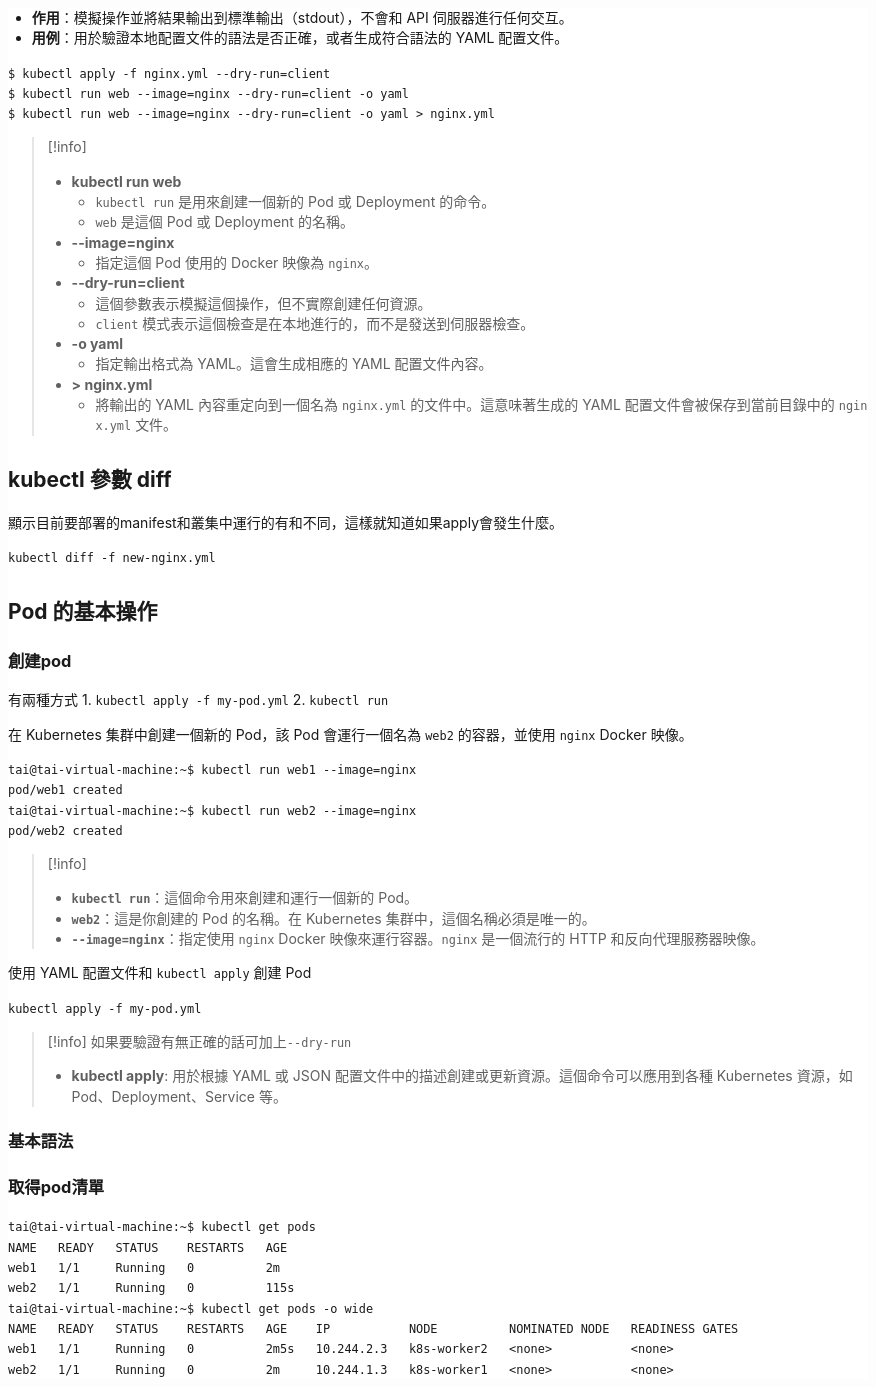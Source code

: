 - **作用**：模擬操作並將結果輸出到標準輸出（stdout），不會和 API 伺服器進行任何交互。
- **用例**：用於驗證本地配置文件的語法是否正確，或者生成符合語法的 YAML 配置文件。
```shell
$ kubectl apply -f nginx.yml --dry-run=client
$ kubectl run web --image=nginx --dry-run=client -o yaml
$ kubectl run web --image=nginx --dry-run=client -o yaml > nginx.yml
```
>[!info]
>- **kubectl run web**
>	- `kubectl run` 是用來創建一個新的 Pod 或 Deployment 的命令。
>	- `web` 是這個 Pod 或 Deployment 的名稱。
>- **--image=nginx**  
>	- 指定這個 Pod 使用的 Docker 映像為 `nginx`。
>- **--dry-run=client**
>	- 這個參數表示模擬這個操作，但不實際創建任何資源。
>	- `client` 模式表示這個檢查是在本地進行的，而不是發送到伺服器檢查。
>- **-o yaml**  
>	- 指定輸出格式為 YAML。這會生成相應的 YAML 配置文件內容。
>- **> nginx.yml**  
>	- 將輸出的 YAML 內容重定向到一個名為 `nginx.yml` 的文件中。這意味著生成的 YAML 配置文件會被保存到當前目錄中的 `nginx.yml` 文件。
## kubectl 參數 diff
顯示目前要部署的manifest和叢集中運行的有和不同，這樣就知道如果apply會發生什麼。
```shell
kubectl diff -f new-nginx.yml
```
## Pod 的基本操作
### 創建pod
有兩種方式 1. `kubectl apply -f my-pod.yml` 2. `kubectl run`

在 Kubernetes 集群中創建一個新的 Pod，該 Pod 會運行一個名為 `web2` 的容器，並使用 `nginx` Docker 映像。
```shell
tai@tai-virtual-machine:~$ kubectl run web1 --image=nginx
pod/web1 created
tai@tai-virtual-machine:~$ kubectl run web2 --image=nginx
pod/web2 created
```
>[!info]
>- **`kubectl run`**：這個命令用來創建和運行一個新的 Pod。
>- **`web2`**：這是你創建的 Pod 的名稱。在 Kubernetes 集群中，這個名稱必須是唯一的。
>- **`--image=nginx`**：指定使用 `nginx` Docker 映像來運行容器。`nginx` 是一個流行的 HTTP 和反向代理服務器映像。

使用 YAML 配置文件和 `kubectl apply` 創建 Pod
```shell
kubectl apply -f my-pod.yml
```
>[!info]
>如果要驗證有無正確的話可加上`--dry-run`
>
>- **kubectl apply**: 用於根據 YAML 或 JSON 配置文件中的描述創建或更新資源。這個命令可以應用到各種 Kubernetes 資源，如 Pod、Deployment、Service 等。
### 基本語法
### 取得pod清單
```shell
tai@tai-virtual-machine:~$ kubectl get pods
NAME   READY   STATUS    RESTARTS   AGE
web1   1/1     Running   0          2m
web2   1/1     Running   0          115s
tai@tai-virtual-machine:~$ kubectl get pods -o wide
NAME   READY   STATUS    RESTARTS   AGE    IP           NODE          NOMINATED NODE   READINESS GATES
web1   1/1     Running   0          2m5s   10.244.2.3   k8s-worker2   <none>           <none>
web2   1/1     Running   0          2m     10.244.1.3   k8s-worker1   <none>           <none>
```
